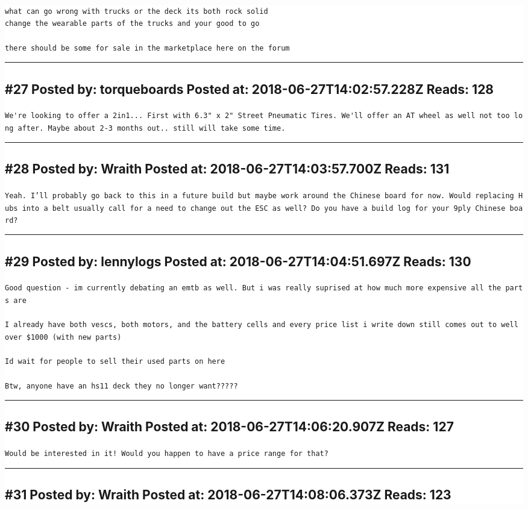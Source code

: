 ```
what can go wrong with trucks or the deck its both rock solid
change the wearable parts of the trucks and your good to go

there should be some for sale in the marketplace here on the forum
```

---
## \#27 Posted by: torqueboards Posted at: 2018-06-27T14:02:57.228Z Reads: 128

```
We're looking to offer a 2in1... First with 6.3" x 2" Street Pneumatic Tires. We'll offer an AT wheel as well not too long after. Maybe about 2-3 months out.. still will take some time.
```

---
## \#28 Posted by: Wraith Posted at: 2018-06-27T14:03:57.700Z Reads: 131

```
Yeah. I’ll probably go back to this in a future build but maybe work around the Chinese board for now. Would replacing Hubs into a belt usually call for a need to change out the ESC as well? Do you have a build log for your 9ply Chinese board?
```

---
## \#29 Posted by: lennylogs Posted at: 2018-06-27T14:04:51.697Z Reads: 130

```
Good question - im currently debating an emtb as well. But i was really suprised at how much more expensive all the parts are 

I already have both vescs, both motors, and the battery cells and every price list i write down still comes out to well over $1000 (with new parts) 

Id wait for people to sell their used parts on here 

Btw, anyone have an hs11 deck they no longer want?????
```

---
## \#30 Posted by: Wraith Posted at: 2018-06-27T14:06:20.907Z Reads: 127

```
Would be interested in it! Would you happen to have a price range for that?
```

---
## \#31 Posted by: Wraith Posted at: 2018-06-27T14:08:06.373Z Reads: 123
